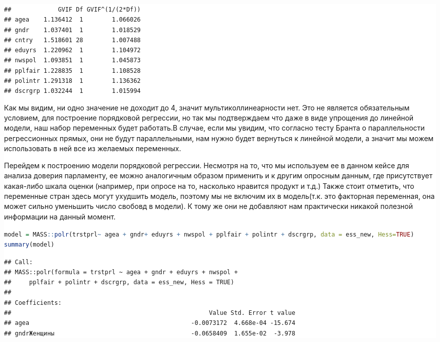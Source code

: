     ##             GVIF Df GVIF^(1/(2*Df))
    ## agea    1.136412  1        1.066026
    ## gndr    1.037401  1        1.018529
    ## cntry   1.518601 28        1.007488
    ## eduyrs  1.220962  1        1.104972
    ## nwspol  1.093851  1        1.045873
    ## pplfair 1.228835  1        1.108528
    ## polintr 1.291318  1        1.136362
    ## dscrgrp 1.032244  1        1.015994

Как мы видим, ни одно значение не доходит до 4, значит
мультиколлинеарности нет. Это не является обязательным условием, для
построение порядковой регрессии, но так мы подтверждаем что даже в виде
упрощения до линейной модели, наш набор переменных будет работать.В
случае, если мы увидим, что согласно тесту Бранта о параллельности
регрессионных прямых, они не будут параллельными, нам нужно будет
вернуться к линейной модели, а значит мы можем использовать в ней все из
желаемых переменных.

Перейдем к построению модели порядковой регрессии. Несмотря на то, что
мы используем ее в данном кейсе для анализа доверия парламенту, ее можно
аналогичным образом применить и к другим опросным данным, где
присутствует какая-либо шкала оценки (например, при опросе на то,
насколько нравится продукт и т.д.) Также стоит отметить, что переменные
стран здесь могут ухудшить модель, поэтому мы не включим их в
модель(т.к. это факторная переменная, она может сильно уменьшить число
свобовд в модели). К тому же они не добавляют нам практически никакой
полезной информации на данный момент.

``` r
model = MASS::polr(trstprl~ agea + gndr+ eduyrs + nwspol + pplfair + polintr + dscrgrp, data = ess_new, Hess=TRUE)
summary(model)
```

    ## Call:
    ## MASS::polr(formula = trstprl ~ agea + gndr + eduyrs + nwspol + 
    ##     pplfair + polintr + dscrgrp, data = ess_new, Hess = TRUE)
    ## 
    ## Coefficients:
    ##                                                       Value Std. Error t value
    ## agea                                             -0.0073172  4.668e-04 -15.674
    ## gndrЖенщины                                      -0.0658409  1.655e-02  -3.978